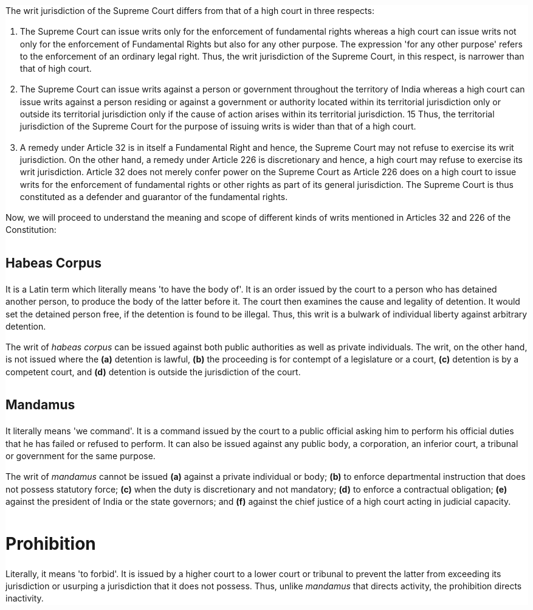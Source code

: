 The writ jurisdiction of the Supreme Court differs from that of a high court in three respects:

1. The Supreme Court can issue writs only for the enforcement of fundamental rights whereas a high court can issue writs not only for the enforcement of Fundamental Rights but also for any other purpose. The expression 'for any other purpose' refers to the enforcement of an ordinary legal right. Thus, the writ jurisdiction of the Supreme Court, in this respect, is narrower than that of high court.

2. The Supreme Court can issue writs against a person or government throughout the territory of India whereas a high court can issue writs against a person residing or against a government or authority located within its territorial jurisdiction only or outside its territorial jurisdiction only if the cause of action arises within its territorial jurisdiction. $15$  Thus, the territorial jurisdiction of the Supreme Court for the purpose of issuing writs is wider than that of a high court.

3. A remedy under Article 32 is in itself a Fundamental Right and hence, the Supreme Court may not refuse to exercise its writ jurisdiction. On the other hand, a remedy under Article 226 is discretionary and hence, a high court may refuse to exercise its writ jurisdiction. Article 32 does not merely confer power on the Supreme Court as Article 226 does on a high court to issue writs for the enforcement of fundamental rights or other rights as part of its general jurisdiction. The Supreme Court is thus constituted as a defender and guarantor of the fundamental rights.

Now, we will proceed to understand the meaning and scope of different kinds of writs mentioned in Articles 32 and 226 of the Constitution:

## **Habeas Corpus**

It is a Latin term which literally means 'to have the body of'. It is an order issued by the court to a person who has detained another person, to produce the body of the latter before it. The court then examines the cause and legality of detention. It would set the detained person free, if the detention is found to be illegal. Thus, this writ is a bulwark of individual liberty against arbitrary detention.

The writ of *habeas corpus* can be issued against both public authorities as well as private individuals. The writ, on the other hand, is not issued where the **(a)** detention is lawful, **(b)** the proceeding is for contempt of a legislature or a court, **(c)** detention is by a competent court, and **(d)** detention is outside the jurisdiction of the court.

## **Mandamus**

It literally means 'we command'. It is a command issued by the court to a public official asking him to perform his official duties that he has failed or refused to perform. It can also be issued against any public body, a corporation, an inferior court, a tribunal or government for the same purpose.

The writ of *mandamus* cannot be issued **(a)** against a private individual or body; **(b)** to enforce departmental instruction that does not possess statutory force; **(c)** when the duty is discretionary and not mandatory; **(d)** to enforce a contractual obligation; **(e)** against the president of India or the state governors; and **(f)** against the chief justice of a high court acting in judicial capacity.

# **Prohibition**

Literally, it means 'to forbid'. It is issued by a higher court to a lower court or tribunal to prevent the latter from exceeding its jurisdiction or usurping a jurisdiction that it does not possess. Thus, unlike *mandamus* that directs activity, the prohibition directs inactivity.
